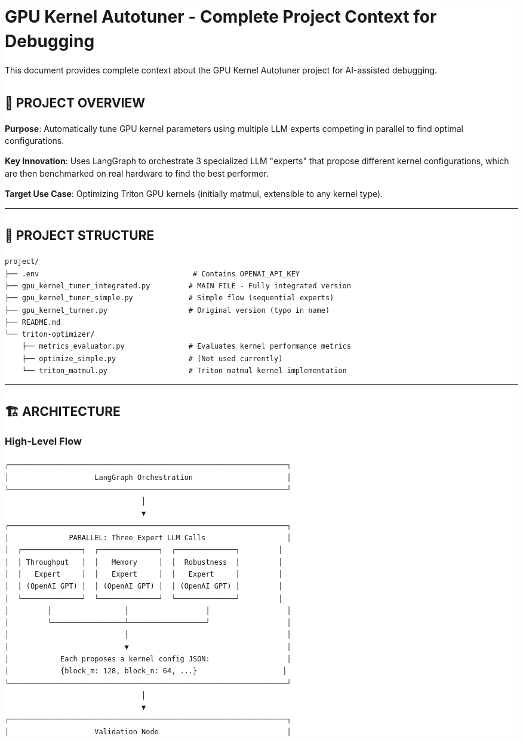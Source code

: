 # GPU Kernel Autotuner - Complete Project Context for Debugging

This document provides complete context about the GPU Kernel Autotuner project for AI-assisted debugging.

## 🎯 PROJECT OVERVIEW

**Purpose**: Automatically tune GPU kernel parameters using multiple LLM experts competing in parallel to find optimal configurations.

**Key Innovation**: Uses LangGraph to orchestrate 3 specialized LLM "experts" that propose different kernel configurations, which are then benchmarked on real hardware to find the best performer.

**Target Use Case**: Optimizing Triton GPU kernels (initially matmul, extensible to any kernel type).

---

## 📁 PROJECT STRUCTURE

```
project/
├── .env                                    # Contains OPENAI_API_KEY
├── gpu_kernel_tuner_integrated.py         # MAIN FILE - Fully integrated version
├── gpu_kernel_tuner_simple.py             # Simple flow (sequential experts)
├── gpu_kernel_turner.py                   # Original version (typo in name)
├── README.md
└── triton-optimizer/
    ├── metrics_evaluator.py               # Evaluates kernel performance metrics
    ├── optimize_simple.py                 # (Not used currently)
    └── triton_matmul.py                   # Triton matmul kernel implementation
```

---

## 🏗️ ARCHITECTURE

### High-Level Flow

```
┌─────────────────────────────────────────────────────────────────┐
│                    LangGraph Orchestration                      │
└─────────────────────────────────────────────────────────────────┘
                                │
                                ▼
┌─────────────────────────────────────────────────────────────────┐
│              PARALLEL: Three Expert LLM Calls                   │
│  ┌──────────────┐  ┌──────────────┐  ┌──────────────┐         │
│  │ Throughput   │  │   Memory     │  │  Robustness  │         │
│  │   Expert     │  │   Expert     │  │   Expert     │         │
│  │ (OpenAI GPT) │  │ (OpenAI GPT) │  │ (OpenAI GPT) │         │
│  └──────────────┘  └──────────────┘  └──────────────┘         │
│         │                 │                  │                  │
│         └─────────────────┴──────────────────┘                  │
│                           │                                     │
│                           ▼                                     │
│            Each proposes a kernel config JSON:                  │
│            {block_m: 128, block_n: 64, ...}                    │
└─────────────────────────────────────────────────────────────────┘
                                │
                                ▼
┌─────────────────────────────────────────────────────────────────┐
│                    Validation Node                              │
```